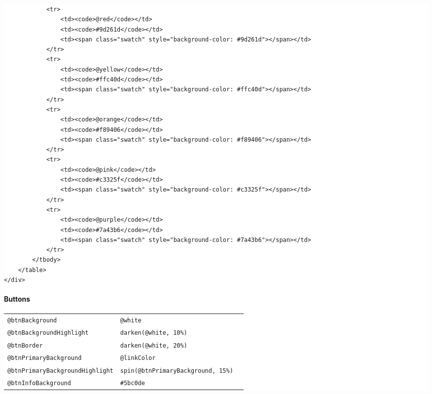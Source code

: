 				<tr>
					<td><code>@red</code></td>
					<td><code>#9d261d</code></td>
					<td><span class="swatch" style="background-color: #9d261d"></span></td>
				</tr>
				<tr>
					<td><code>@yellow</code></td>
					<td><code>#ffc40d</code></td>
					<td><span class="swatch" style="background-color: #ffc40d"></span></td>
				</tr>
				<tr>
					<td><code>@orange</code></td>
					<td><code>#f89406</code></td>
					<td><span class="swatch" style="background-color: #f89406"></span></td>
				</tr>
				<tr>
					<td><code>@pink</code></td>
					<td><code>#c3325f</code></td>
					<td><span class="swatch" style="background-color: #c3325f"></span></td>
				</tr>
				<tr>
					<td><code>@purple</code></td>
					<td><code>#7a43b6</code></td>
					<td><span class="swatch" style="background-color: #7a43b6"></span></td>
				</tr>
			</tbody>
		</table>
	</div>
</div>

#### Buttons ####

<div class="row-fluid zmb">
	<div class="span12 zmb">
		<table class="table mid table-bordered table-striped table-condensed">
			<tbody>
				<tr>
					<td class="span4"><code>@btnBackground</code></td>
					<td><code>@white</code></td>
					<td class="swatch-col"><span class="swatch" style="background-color: #fff"></span></td>
				</tr>
				<tr>
					<td><code>@btnBackgroundHighlight</code></td>
					<td><code>darken(@white, 10%)</code></td>
					<td class="swatch-col"><span class="swatch" style="background-color: #e6e6e6"></span></td>
				</tr>
				<tr>
					<td><code>@btnBorder</code></td>
					<td><code>darken(@white, 20%)</code></td>
					<td class="swatch-col"><span class="swatch" style="background-color: #ccc"></span></td>
				</tr>
				<tr>
					<td><code>@btnPrimaryBackground</code></td>
					<td><code>@linkColor</code></td>
					<td class="swatch-col"><span class="swatch" style="background-color: #08c"></span></td>
				</tr>
				<tr>
					<td><code>@btnPrimaryBackgroundHighlight</code></td>
					<td><code>spin(@btnPrimaryBackground, 15%)</code></td>
					<td class="swatch-col"><span class="swatch" style="background-color: #05c"></span></td>
				</tr>
				<tr>
					<td><code>@btnInfoBackground</code></td>
					<td><code>#5bc0de</code></td>